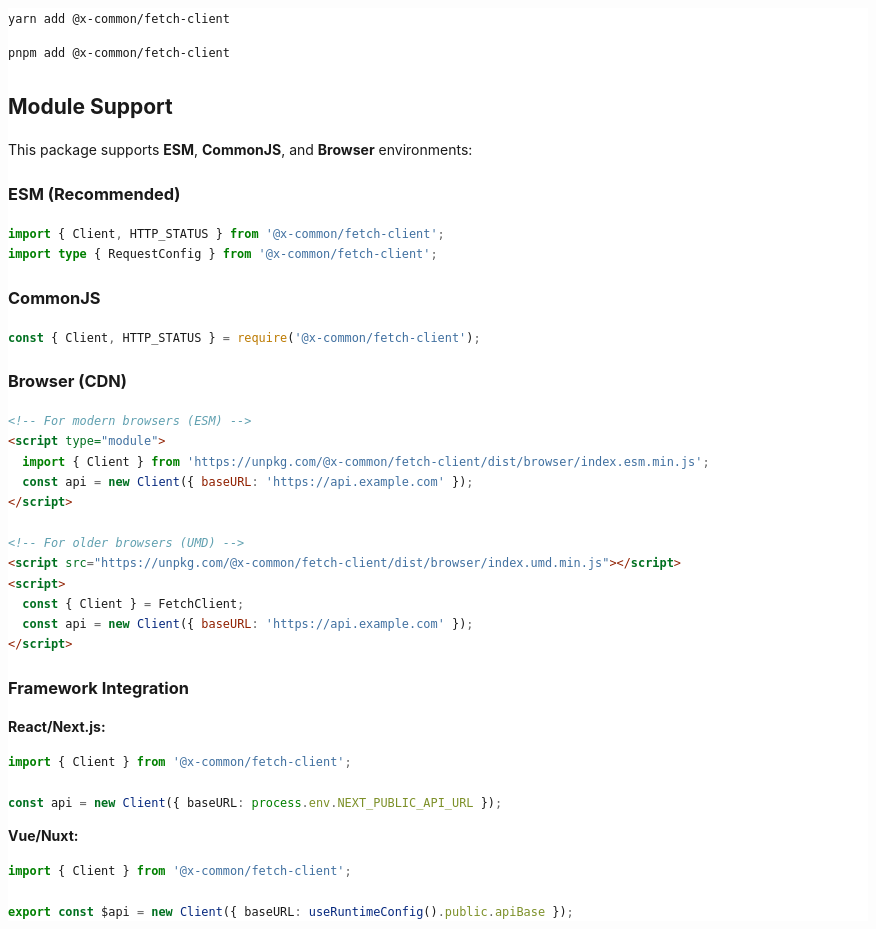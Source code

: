 ```bash
yarn add @x-common/fetch-client
```

```bash
pnpm add @x-common/fetch-client
```

## Module Support

This package supports **ESM**, **CommonJS**, and **Browser** environments:

### ESM (Recommended)
```typescript
import { Client, HTTP_STATUS } from '@x-common/fetch-client';
import type { RequestConfig } from '@x-common/fetch-client';
```

### CommonJS
```javascript
const { Client, HTTP_STATUS } = require('@x-common/fetch-client');
```

### Browser (CDN)
```html
<!-- For modern browsers (ESM) -->
<script type="module">
  import { Client } from 'https://unpkg.com/@x-common/fetch-client/dist/browser/index.esm.min.js';
  const api = new Client({ baseURL: 'https://api.example.com' });
</script>

<!-- For older browsers (UMD) -->
<script src="https://unpkg.com/@x-common/fetch-client/dist/browser/index.umd.min.js"></script>
<script>
  const { Client } = FetchClient;
  const api = new Client({ baseURL: 'https://api.example.com' });
</script>
```

### Framework Integration

**React/Next.js:**
```typescript
import { Client } from '@x-common/fetch-client';

const api = new Client({ baseURL: process.env.NEXT_PUBLIC_API_URL });
```

**Vue/Nuxt:**
```typescript
import { Client } from '@x-common/fetch-client';

export const $api = new Client({ baseURL: useRuntimeConfig().public.apiBase });
```
